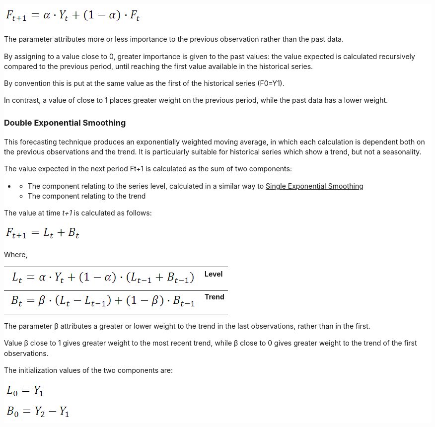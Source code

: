 ![](../../.gitbook/assets/99.png)

The parameter attributes more or less importance to the previous observation rather than the past data.

By assigning to a value close to 0, greater importance is given to the past values: the value expected is calculated recursively compared to the previous period, until reaching the first value available in the historical series.

By convention this is put at the same value as the first of the historical series \(F0=Y1\).

In contrast, a value of close to 1 places greater weight on the previous period, while the past data has a lower weight.

### Double Exponential Smoothing

This forecasting technique produces an exponentially weighted moving average, in which each calculation is dependent both on the previous observations and the trend. It is particularly suitable for historical series which show a trend, but not a seasonality.

The value expected in the next period Ft+1 is calculated as the sum of two components:

* * The component relating to the series level, calculated in a similar way to [Single Exponential Smoothing]()
  * The component relating to the trend

The value at time _t+1_ is calculated as follows:

![](../../.gitbook/assets/100.png)

Where,

| ![](../../.gitbook/assets/101.png) | **Level** |
| :--- | :--- |
| ![](../../.gitbook/assets/102.png) | **Trend** |

The parameter β attributes a greater or lower weight to the trend in the last observations, rather than in the first.

Value β close to 1 gives greater weight to the most recent trend, while β close to 0 gives greater weight to the trend of the first observations.

The initialization values of the two components are:

![](../../.gitbook/assets/103.png)
